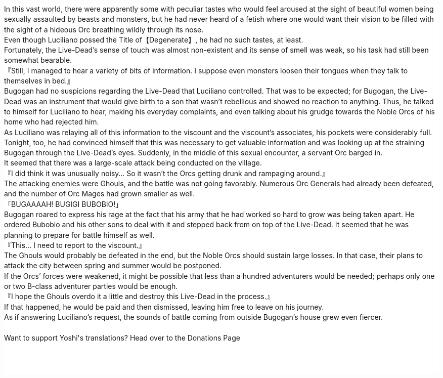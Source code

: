 In this vast world, there were apparently some with peculiar tastes who would feel aroused at the sight of beautiful women being sexually assaulted by beasts and monsters, but he had never heard of a fetish where one would want their vision to be filled with the sight of a hideous Orc breathing wildly through its nose.<br/>
Even though Luciliano possed the Title of【Degenerate】, he had no such tastes, at least.<br/>
Fortunately, the Live-Dead’s sense of touch was almost non-existent and its sense of smell was weak, so his task had still been somewhat bearable.<br/>
『Still, I managed to hear a variety of bits of information. I suppose even monsters loosen their tongues when they talk to themselves in bed.』<br/>
Bugogan had no suspicions regarding the Live-Dead that Luciliano controlled. That was to be expected; for Bugogan, the Live-Dead was an instrument that would give birth to a son that wasn’t rebellious and showed no reaction to anything. Thus, he talked to himself for Luciliano to hear, making his everyday complaints, and even talking about his grudge towards the Noble Orcs of his home who had rejected him.<br/>
As Luciliano was relaying all of this information to the viscount and the viscount’s associates, his pockets were considerably full.<br/>
Tonight, too, he had convinced himself that this was necessary to get valuable information and was looking up at the straining Bugogan through the Live-Dead’s eyes. Suddenly, in the middle of this sexual encounter, a servant Orc barged in.<br/>
It seemed that there was a large-scale attack being conducted on the village.<br/>
『I did think it was unusually noisy… So it wasn’t the Orcs getting drunk and rampaging around.』<br/>
The attacking enemies were Ghouls, and the battle was not going favorably. Numerous Orc Generals had already been defeated, and the number of Orc Mages had grown smaller as well.<br/>
「BUGAAAAH! BUGIGI BUBOBIO!」<br/>
Bugogan roared to express his rage at the fact that his army that he had worked so hard to grow was being taken apart. He ordered Bubobio and his other sons to deal with it and stepped back from on top of the Live-Dead. It seemed that he was planning to prepare for battle himself as well.<br/>
『This… I need to report to the viscount.』<br/>
The Ghouls would probably be defeated in the end, but the Noble Orcs should sustain large losses. In that case, their plans to attack the city between spring and summer would be postponed.<br/>
If the Orcs’ forces were weakened, it might be possible that less than a hundred adventurers would be needed; perhaps only one or two B-class adventurer parties would be enough.<br/>
『I hope the Ghouls overdo it a little and destroy this Live-Dead in the process.』<br/>
If that happened, he would be paid and then dismissed, leaving him free to leave on his journey.<br/>
As if answering Luciliano’s request, the sounds of battle coming from outside Bugogan’s house grew even fiercer.<br/>
<br/>
Want to support Yoshi's translations? Head over to the Donations Page<br/>
  <br/>
<br/>
<br/>
